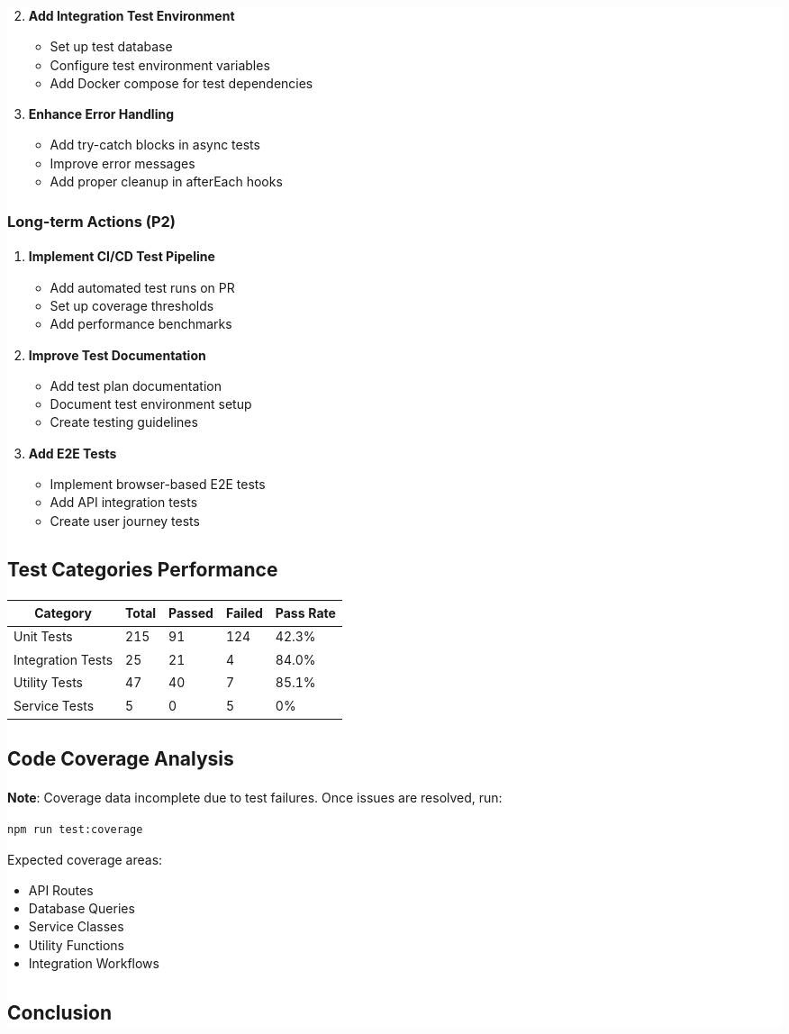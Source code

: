 2. **Add Integration Test Environment**
   - Set up test database
   - Configure test environment variables
   - Add Docker compose for test dependencies

3. **Enhance Error Handling**
   - Add try-catch blocks in async tests
   - Improve error messages
   - Add proper cleanup in afterEach hooks

### Long-term Actions (P2)
1. **Implement CI/CD Test Pipeline**
   - Add automated test runs on PR
   - Set up coverage thresholds
   - Add performance benchmarks

2. **Improve Test Documentation**
   - Add test plan documentation
   - Document test environment setup
   - Create testing guidelines

3. **Add E2E Tests**
   - Implement browser-based E2E tests
   - Add API integration tests
   - Create user journey tests

## Test Categories Performance

| Category | Total | Passed | Failed | Pass Rate |
|----------|-------|--------|--------|-----------|
| Unit Tests | 215 | 91 | 124 | 42.3% |
| Integration Tests | 25 | 21 | 4 | 84.0% |
| Utility Tests | 47 | 40 | 7 | 85.1% |
| Service Tests | 5 | 0 | 5 | 0% |

## Code Coverage Analysis

**Note**: Coverage data incomplete due to test failures. Once issues are resolved, run:
```bash
npm run test:coverage
```

Expected coverage areas:
- API Routes
- Database Queries
- Service Classes
- Utility Functions
- Integration Workflows

## Conclusion
